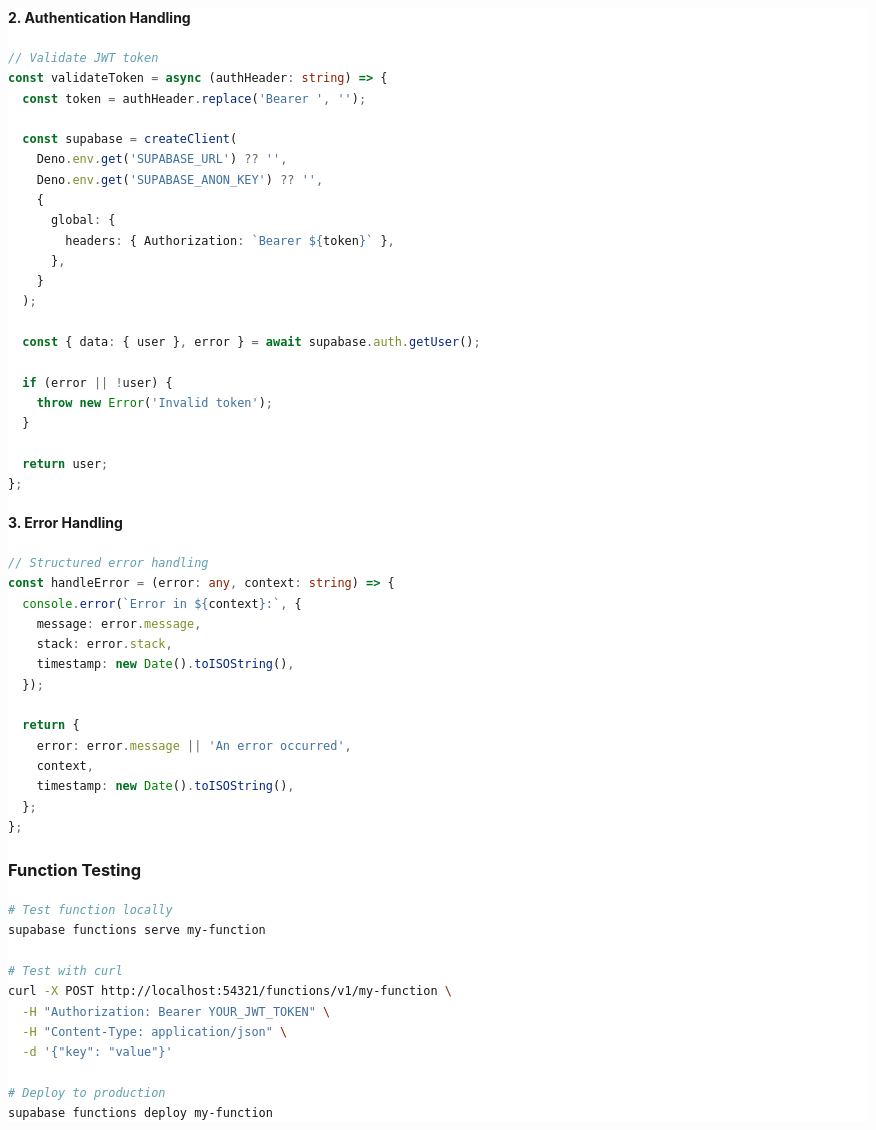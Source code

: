#### 2. Authentication Handling
```typescript
// Validate JWT token
const validateToken = async (authHeader: string) => {
  const token = authHeader.replace('Bearer ', '');
  
  const supabase = createClient(
    Deno.env.get('SUPABASE_URL') ?? '',
    Deno.env.get('SUPABASE_ANON_KEY') ?? '',
    {
      global: {
        headers: { Authorization: `Bearer ${token}` },
      },
    }
  );

  const { data: { user }, error } = await supabase.auth.getUser();
  
  if (error || !user) {
    throw new Error('Invalid token');
  }
  
  return user;
};
```

#### 3. Error Handling
```typescript
// Structured error handling
const handleError = (error: any, context: string) => {
  console.error(`Error in ${context}:`, {
    message: error.message,
    stack: error.stack,
    timestamp: new Date().toISOString(),
  });
  
  return {
    error: error.message || 'An error occurred',
    context,
    timestamp: new Date().toISOString(),
  };
};
```

### Function Testing
```bash
# Test function locally
supabase functions serve my-function

# Test with curl
curl -X POST http://localhost:54321/functions/v1/my-function \
  -H "Authorization: Bearer YOUR_JWT_TOKEN" \
  -H "Content-Type: application/json" \
  -d '{"key": "value"}'

# Deploy to production
supabase functions deploy my-function
```
